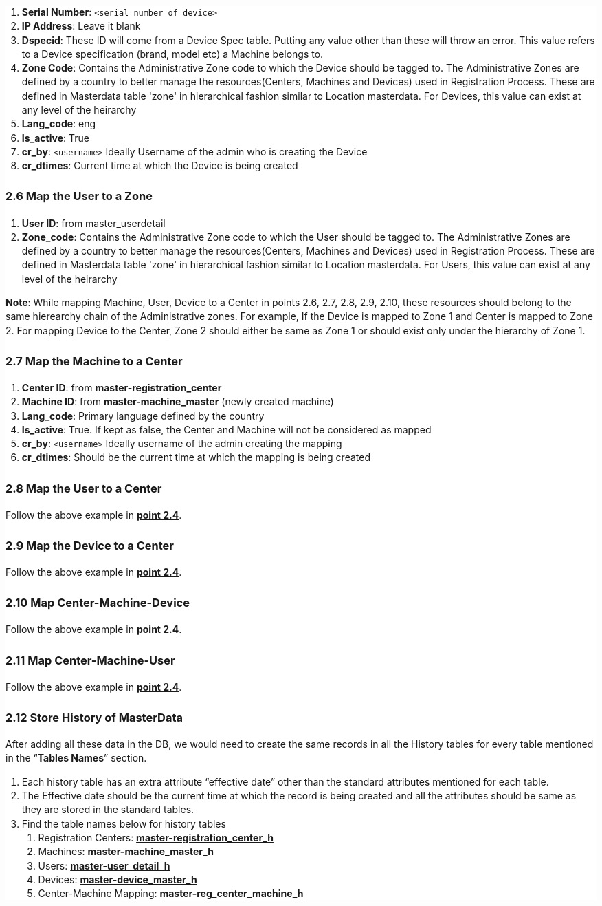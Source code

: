 1. **Serial Number**: `<serial number of device>`
1. **IP Address**: Leave it blank
1. **Dspecid**: These ID will come from a Device Spec table. Putting any value other than these will throw an error. This value refers to a Device specification (brand, model etc) a Machine belongs to.
1. **Zone Code**: Contains the Administrative Zone code to which the Device should be tagged to. The Administrative Zones are defined by a country to better manage the resources(Centers, Machines and Devices) used in Registration Process. These are defined in Masterdata table 'zone' in hierarchical fashion similar to Location masterdata. For Devices, this value can exist at any level of the heirarchy
1. **Lang_code**: eng
1. **Is_active**: True
1. **cr_by**: `<username>` Ideally Username of the admin who is creating the Device
1. **cr_dtimes**: Current time at which the Device is being created
### 2.6 Map the User to a Zone
1. **User ID**: from master_userdetail
1. **Zone_code**: Contains the Administrative Zone code to which the User should be tagged to. The Administrative Zones are defined by a country to better manage the resources(Centers, Machines and Devices) used in Registration Process. These are defined in Masterdata table 'zone' in hierarchical fashion similar to Location masterdata. For Users, this value can exist at any level of the heirarchy

**Note**: While mapping Machine, User, Device to a Center in points 2.6, 2.7, 2.8, 2.9, 2.10, these resources should belong to the same hierearchy chain of the Administrative zones. For example, If the Device is mapped to Zone 1 and Center is mapped to Zone 2. For mapping Device to the Center, Zone 2 should either be same as Zone 1 or should exist only under the hierarchy of Zone 1.

### 2.7 Map the Machine to a Center
1. **Center ID**: from **master-registration_center**
1. **Machine ID**: from **master-machine_master** (newly created machine)
1. **Lang_code**: Primary language defined by the country
1. **Is_active**: True. If kept as false, the Center and Machine will not be considered as mapped
1. **cr_by**: `<username>` Ideally username of the admin creating the mapping
1. **cr_dtimes**: Should be the current time at which the mapping is being created
### 2.8 Map the User to a Center
Follow the above example in [**point 2.4**](#24-create-a-device).
### 2.9 Map the Device to a Center
Follow the above example in [**point 2.4**](#24-create-a-device).
### 2.10 Map Center-Machine-Device
Follow the above example in [**point 2.4**](#24-create-a-device).
### 2.11 Map Center-Machine-User
Follow the above example in [**point 2.4**](#24-create-a-device).
### 2.12 Store History of MasterData 
After adding all these data in the DB, we would need to create the same records in all the History tables for every table mentioned in the “**Tables Names**” section.
1. Each history table has an extra attribute “effective date” other than the standard attributes mentioned for each table. 
1. The Effective date should be the current time at which the record is being created and all the attributes should be same as they are stored in the standard tables.
1. Find the table names below for history tables
   1. Registration Centers: [**master-registration_center_h**](/mosip/mosip-platform/blob/master/db_scripts/mosip_master/dml/master-registration_center_h.csv)
   1. Machines: [**master-machine_master_h**](/mosip/mosip-platform/blob/master/db_scripts/mosip_master/dml/master-machine_master_h.csv)
   1. Users: [**master-user_detail_h**](/mosip/mosip-platform/blob/master/db_scripts/mosip_master/dml/master-user_detail_h.csv)
   1. Devices: [**master-device_master_h**](/mosip/mosip-platform/blob/master/db_scripts/mosip_master/dml/master-device_master_h.csv)
   1. Center-Machine Mapping: [**master-reg_center_machine_h**](/mosip/mosip-platform/blob/master/db_scripts/mosip_master/dml/master-reg_center_machine_h.csv)
